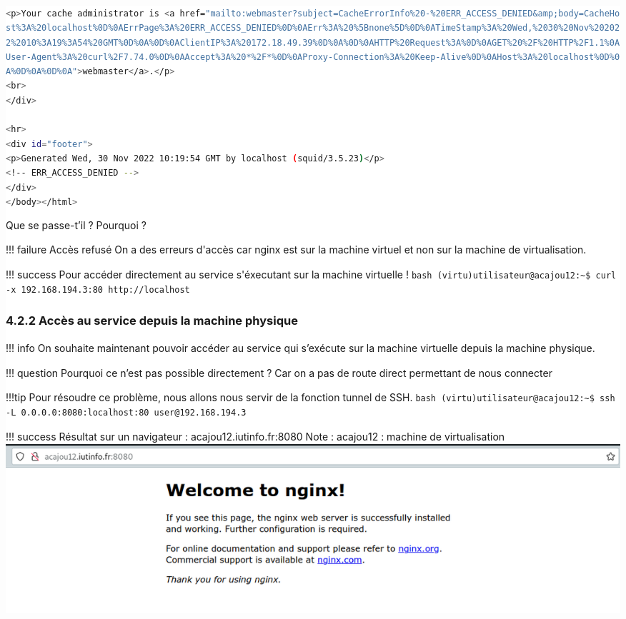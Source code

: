 ```bash
<p>Your cache administrator is <a href="mailto:webmaster?subject=CacheErrorInfo%20-%20ERR_ACCESS_DENIED&amp;body=CacheHost%3A%20localhost%0D%0AErrPage%3A%20ERR_ACCESS_DENIED%0D%0AErr%3A%20%5Bnone%5D%0D%0ATimeStamp%3A%20Wed,%2030%20Nov%202022%2010%3A19%3A54%20GMT%0D%0A%0D%0AClientIP%3A%20172.18.49.39%0D%0A%0D%0AHTTP%20Request%3A%0D%0AGET%20%2F%20HTTP%2F1.1%0AUser-Agent%3A%20curl%2F7.74.0%0D%0AAccept%3A%20*%2F*%0D%0AProxy-Connection%3A%20Keep-Alive%0D%0AHost%3A%20localhost%0D%0A%0D%0A%0D%0A">webmaster</a>.</p>
<br>
</div>

<hr>
<div id="footer">
<p>Generated Wed, 30 Nov 2022 10:19:54 GMT by localhost (squid/3.5.23)</p>
<!-- ERR_ACCESS_DENIED -->
</div>
</body></html>
```
Que se passe-t’il ? Pourquoi ?

!!! failure Accès refusé
    On a des erreurs d'accès car nginx est sur la machine virtuel et non sur la machine de virtualisation. 

!!! success Pour accéder directement au service s'éxecutant sur la machine virtuelle !
    ```bash
    (virtu)utilisateur@acajou12:~$ curl -x 192.168.194.3:80 http://localhost
    ```

### 4.2.2 Accès au service depuis la machine physique

!!! info
    On souhaite maintenant pouvoir accéder au service qui s’exécute sur la machine virtuelle depuis la machine physique. 

!!! question Pourquoi ce n’est pas possible directement ?
    Car on a pas de route direct permettant de nous connecter

!!!tip
    Pour résoudre ce problème, nous allons nous servir de la fonction tunnel de SSH.
    ```bash
    (virtu)utilisateur@acajou12:~$ ssh -L 0.0.0.0:8080:localhost:80 user@192.168.194.3
    ```

!!! success Résultat sur un navigateur : acajou12.iutinfo.fr:8080
    Note : acajou12 : machine de virtualisation
    <img src="../images/nginx.png">
